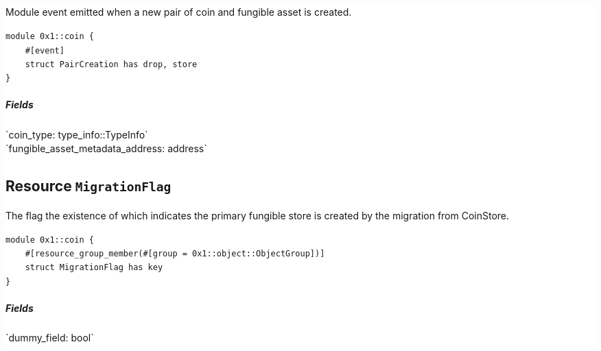 Module event emitted when a new pair of coin and fungible asset is created.


```move
module 0x1::coin {
    #[event]
    struct PairCreation has drop, store
}
```


##### Fields


<dl>
<dt>
`coin_type: type_info::TypeInfo`
</dt>
<dd>

</dd>
<dt>
`fungible_asset_metadata_address: address`
</dt>
<dd>

</dd>
</dl>


<a id="0x1_coin_MigrationFlag"></a>

## Resource `MigrationFlag`

The flag the existence of which indicates the primary fungible store is created by the migration from CoinStore.


```move
module 0x1::coin {
    #[resource_group_member(#[group = 0x1::object::ObjectGroup])]
    struct MigrationFlag has key
}
```


##### Fields


<dl>
<dt>
`dummy_field: bool`
</dt>
<dd>

</dd>
</dl>


<a id="0x1_coin_MintCapability"></a>
